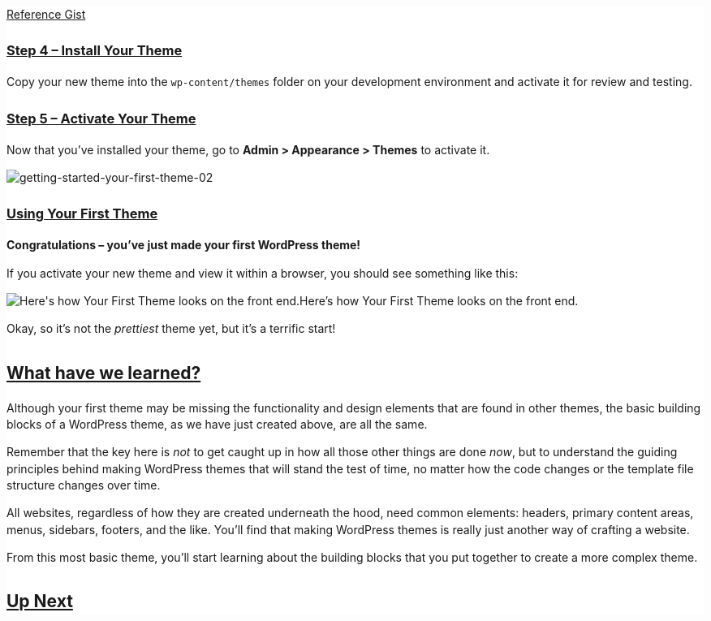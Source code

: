 ```php
```

[Reference Gist](https://gist.github.com/philiparthurmoore/b1f47c15d3eb2c573924)

### [Step 4 – Install Your Theme](https://developer.wordpress.org/themes/classic-themes/your-first-theme/\#step-4-install-your-theme)

Copy your new theme into the `wp-content/themes` folder on your development environment and activate it for review and testing.

### [Step 5 – Activate Your Theme](https://developer.wordpress.org/themes/classic-themes/your-first-theme/\#step-5-activate-your-theme)

Now that you’ve installed your theme, go to **Admin > Appearance > Themes** to activate it.

![getting-started-your-first-theme-02](https://i0.wp.com/developer.wordpress.org/files/2014/07/getting-started-your-first-theme-02.png?resize=1024%2C616&ssl=1)

### [Using Your First Theme](https://developer.wordpress.org/themes/classic-themes/your-first-theme/\#using-your-first-theme)

**Congratulations – you’ve just made your first WordPress theme!**

If you activate your new theme and view it within a browser, you should see something like this:

![Here's how Your First Theme looks on the front end.](https://i0.wp.com/developer.wordpress.org/files/2014/07/getting-started-your-first-theme-03.png?resize=908%2C321&ssl=1)Here’s how Your First Theme looks on the front end.

Okay, so it’s not the _prettiest_ theme yet, but it’s a terrific start!

## [What have we learned?](https://developer.wordpress.org/themes/classic-themes/your-first-theme/\#what-have-we-learned)

Although your first theme may be missing the functionality and design elements that are found in other themes, the basic building blocks of a WordPress theme, as we have just created above, are all the same.

Remember that the key here is _not_ to get caught up in how all those other things are done _now_, but to understand the guiding principles behind making WordPress themes that will stand the test of time, no matter how the code changes or the template file structure changes over time.

All websites, regardless of how they are created underneath the hood, need common elements: headers, primary content areas, menus, sidebars, footers, and the like. You’ll find that making WordPress themes is really just another way of crafting a website.

From this most basic theme, you’ll start learning about the building blocks that you put together to create a more complex theme.

## [Up Next](https://developer.wordpress.org/themes/classic-themes/your-first-theme/\#up-next)
